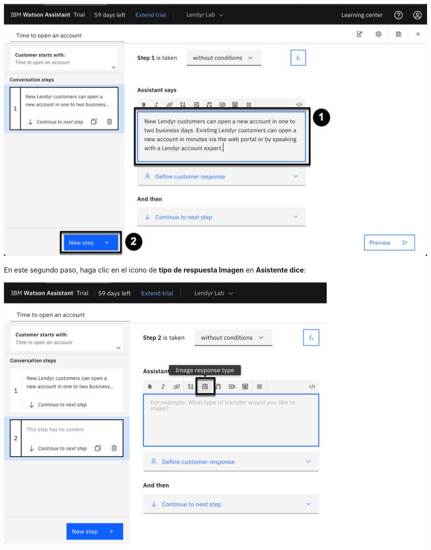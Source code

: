 ![](./images/102/image-049-2.png)

En este segundo paso, haga clic en el icono de **tipo de respuesta Imagen** en **Asistente dice**:

![](./images/102/image-050.png)
